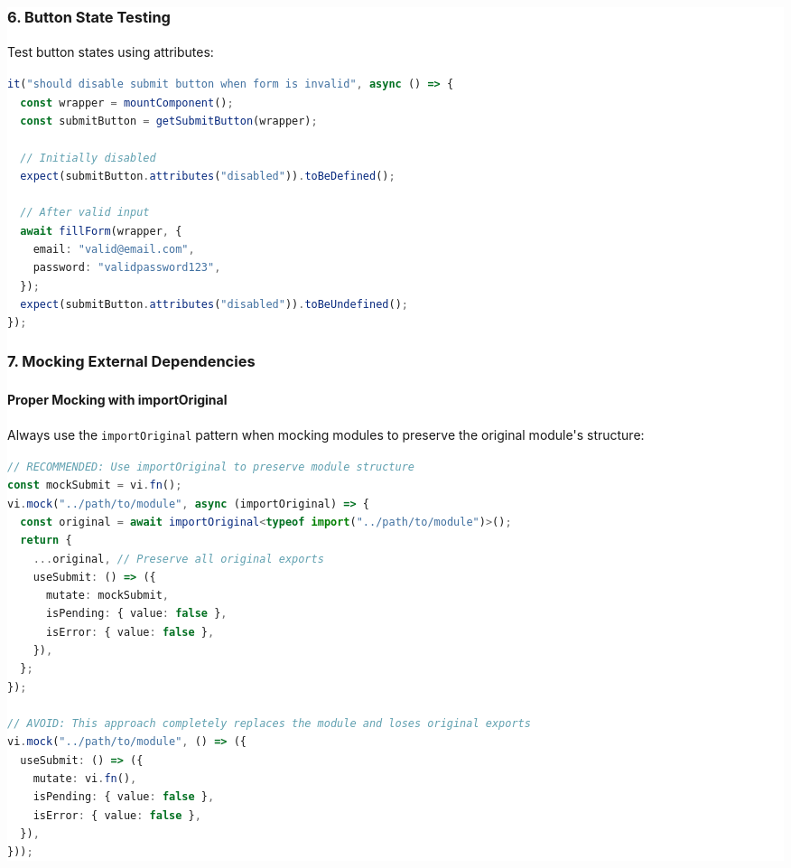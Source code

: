 ### 6. Button State Testing

Test button states using attributes:

```typescript
it("should disable submit button when form is invalid", async () => {
  const wrapper = mountComponent();
  const submitButton = getSubmitButton(wrapper);

  // Initially disabled
  expect(submitButton.attributes("disabled")).toBeDefined();

  // After valid input
  await fillForm(wrapper, {
    email: "valid@email.com",
    password: "validpassword123",
  });
  expect(submitButton.attributes("disabled")).toBeUndefined();
});
```

### 7. Mocking External Dependencies

#### Proper Mocking with importOriginal

Always use the `importOriginal` pattern when mocking modules to preserve the original module's structure:

```typescript
// RECOMMENDED: Use importOriginal to preserve module structure
const mockSubmit = vi.fn();
vi.mock("../path/to/module", async (importOriginal) => {
  const original = await importOriginal<typeof import("../path/to/module")>();
  return {
    ...original, // Preserve all original exports
    useSubmit: () => ({
      mutate: mockSubmit,
      isPending: { value: false },
      isError: { value: false },
    }),
  };
});

// AVOID: This approach completely replaces the module and loses original exports
vi.mock("../path/to/module", () => ({
  useSubmit: () => ({
    mutate: vi.fn(),
    isPending: { value: false },
    isError: { value: false },
  }),
}));
```
